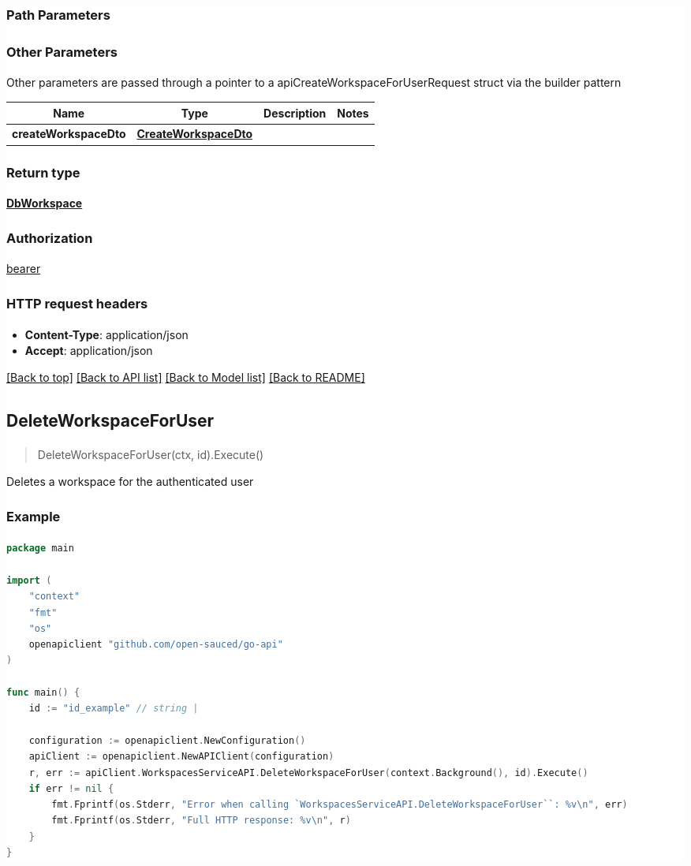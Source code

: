 ### Path Parameters



### Other Parameters

Other parameters are passed through a pointer to a apiCreateWorkspaceForUserRequest struct via the builder pattern


Name | Type | Description  | Notes
------------- | ------------- | ------------- | -------------
 **createWorkspaceDto** | [**CreateWorkspaceDto**](CreateWorkspaceDto.md) |  | 

### Return type

[**DbWorkspace**](DbWorkspace.md)

### Authorization

[bearer](../README.md#bearer)

### HTTP request headers

- **Content-Type**: application/json
- **Accept**: application/json

[[Back to top]](#) [[Back to API list]](../README.md#documentation-for-api-endpoints)
[[Back to Model list]](../README.md#documentation-for-models)
[[Back to README]](../README.md)


## DeleteWorkspaceForUser

> DeleteWorkspaceForUser(ctx, id).Execute()

Deletes a workspace for the authenticated user

### Example

```go
package main

import (
    "context"
    "fmt"
    "os"
    openapiclient "github.com/open-sauced/go-api"
)

func main() {
    id := "id_example" // string | 

    configuration := openapiclient.NewConfiguration()
    apiClient := openapiclient.NewAPIClient(configuration)
    r, err := apiClient.WorkspacesServiceAPI.DeleteWorkspaceForUser(context.Background(), id).Execute()
    if err != nil {
        fmt.Fprintf(os.Stderr, "Error when calling `WorkspacesServiceAPI.DeleteWorkspaceForUser``: %v\n", err)
        fmt.Fprintf(os.Stderr, "Full HTTP response: %v\n", r)
    }
}
```
